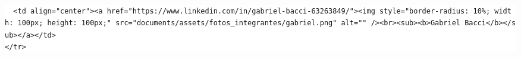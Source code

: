       <td align="center"><a href="https://www.linkedin.com/in/gabriel-bacci-63263849/"><img style="border-radius: 10%; width: 100px; height: 100px;" src="documents/assets/fotos_integrantes/gabriel.png" alt="" /><br><sub><b>Gabriel Bacci</b></sub></a></td>
    </tr>
  </table>
</div>
